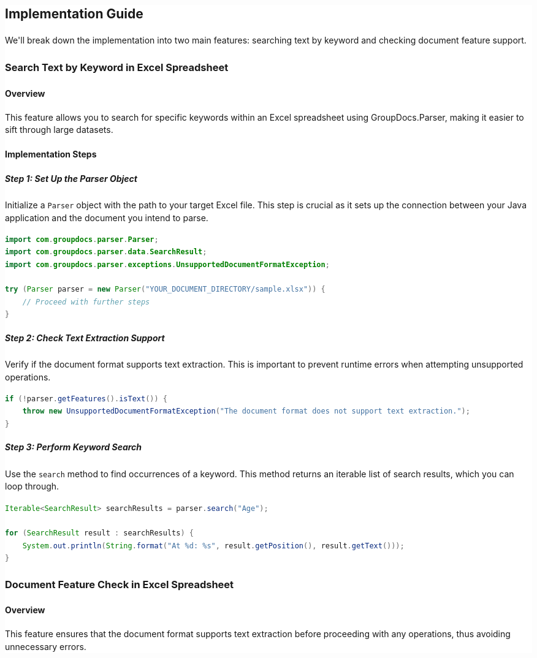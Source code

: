 ## Implementation Guide

We'll break down the implementation into two main features: searching text by keyword and checking document feature support.

### Search Text by Keyword in Excel Spreadsheet

#### Overview
This feature allows you to search for specific keywords within an Excel spreadsheet using GroupDocs.Parser, making it easier to sift through large datasets.

#### Implementation Steps

##### Step 1: Set Up the Parser Object
Initialize a `Parser` object with the path to your target Excel file. This step is crucial as it sets up the connection between your Java application and the document you intend to parse.

```java
import com.groupdocs.parser.Parser;
import com.groupdocs.parser.data.SearchResult;
import com.groupdocs.parser.exceptions.UnsupportedDocumentFormatException;

try (Parser parser = new Parser("YOUR_DOCUMENT_DIRECTORY/sample.xlsx")) {
    // Proceed with further steps
}
```

##### Step 2: Check Text Extraction Support
Verify if the document format supports text extraction. This is important to prevent runtime errors when attempting unsupported operations.

```java
if (!parser.getFeatures().isText()) {
    throw new UnsupportedDocumentFormatException("The document format does not support text extraction.");
}
```

##### Step 3: Perform Keyword Search
Use the `search` method to find occurrences of a keyword. This method returns an iterable list of search results, which you can loop through.

```java
Iterable<SearchResult> searchResults = parser.search("Age");

for (SearchResult result : searchResults) {
    System.out.println(String.format("At %d: %s", result.getPosition(), result.getText()));
}
```

### Document Feature Check in Excel Spreadsheet

#### Overview
This feature ensures that the document format supports text extraction before proceeding with any operations, thus avoiding unnecessary errors.
